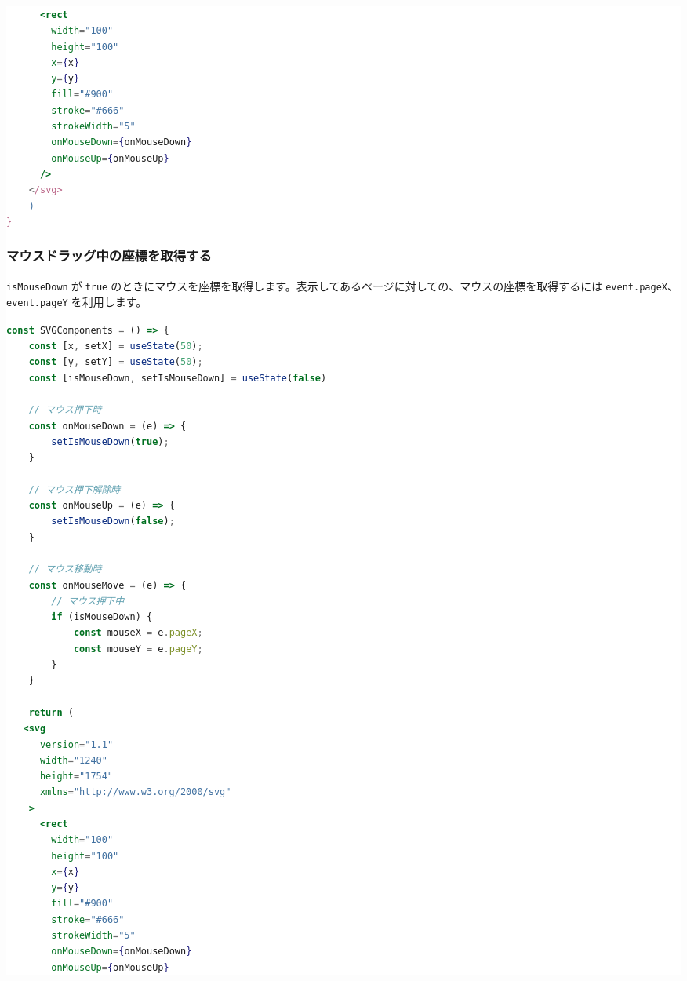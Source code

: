```jsx {6-9,11-14,31,32}
      <rect
        width="100"
        height="100"
        x={x} 
        y={y} 
        fill="#900"
        stroke="#666"
        strokeWidth="5"
        onMouseDown={onMouseDown}
        onMouseUp={onMouseUp}
      />
    </svg>
    )
}
```

### マウスドラッグ中の座標を取得する

`isMouseDown` が `true` のときにマウスを座標を取得します。表示してあるページに対しての、マウスの座標を取得するには `event.pageX`、`event.pageY` を利用します。


```jsx {16-23,42}
const SVGComponents = () => {
    const [x, setX] = useState(50); 
    const [y, setY] = useState(50); 
    const [isMouseDown, setIsMouseDown] = useState(false)
    
    // マウス押下時
    const onMouseDown = (e) => {
        setIsMouseDown(true);
    }

    // マウス押下解除時
    const onMouseUp = (e) => {
        setIsMouseDown(false);
    }

    // マウス移動時
    const onMouseMove = (e) => {
        // マウス押下中
        if (isMouseDown) {
            const mouseX = e.pageX;
            const mouseY = e.pageY;   
        }
    }

    return (
   <svg
      version="1.1"
      width="1240"
      height="1754"
      xmlns="http://www.w3.org/2000/svg"
    >
      <rect
        width="100"
        height="100"
        x={x} 
        y={y} 
        fill="#900"
        stroke="#666"
        strokeWidth="5"
        onMouseDown={onMouseDown}
        onMouseUp={onMouseUp}
```
